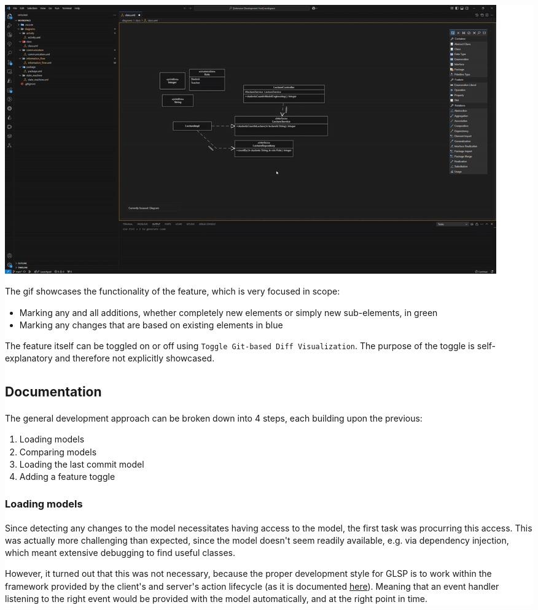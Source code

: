 ![Showcase](images/showcase.gif)

The gif showcases the functionality of the feature, which is very focused in scope:

- Marking any and all additions, whether completely new elements or simply new sub-elements, in green
- Marking any changes that are based on existing elements in blue

The feature itself can be toggled on or off using `Toggle Git-based Diff Visualization`. The purpose of the toggle is self-explanatory and therefore not explicitly showcased.

## Documentation

The general development approach can be broken down into 4 steps, each building upon the previous:

1. Loading models
2. Comparing models
3. Loading the last commit model
4. Adding a feature toggle

### Loading models

Since detecting any changes to the model necessitates having access to the model, the first task was procurring this access. This was actually more challenging than expected, since the model doesn't seem readily available, e.g. via dependency injection, which meant extensive debugging to find useful classes.

However, it turned out that this was not necessary, because the proper development style for GLSP is to work within the framework provided by the client's and server's action lifecycle (as it is documented [here](https://eclipse.dev/glsp/documentation/actionhandler/)). Meaning that an event handler listening to the right event would be provided with the model automatically, and at the right point in time.
